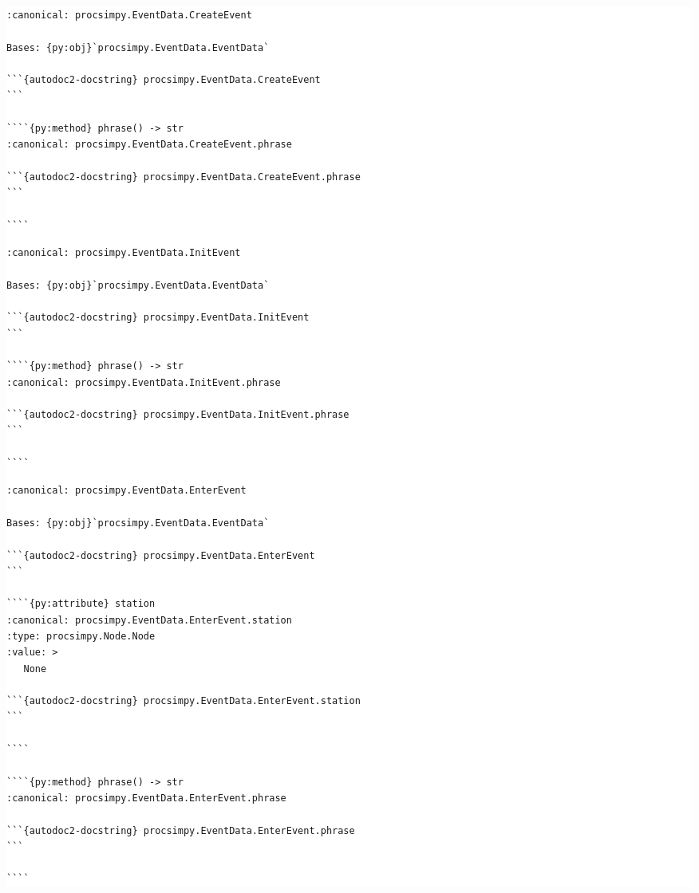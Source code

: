 `````{py:class} CreateEvent
:canonical: procsimpy.EventData.CreateEvent

Bases: {py:obj}`procsimpy.EventData.EventData`

```{autodoc2-docstring} procsimpy.EventData.CreateEvent
```

````{py:method} phrase() -> str
:canonical: procsimpy.EventData.CreateEvent.phrase

```{autodoc2-docstring} procsimpy.EventData.CreateEvent.phrase
```

````

`````

`````{py:class} InitEvent
:canonical: procsimpy.EventData.InitEvent

Bases: {py:obj}`procsimpy.EventData.EventData`

```{autodoc2-docstring} procsimpy.EventData.InitEvent
```

````{py:method} phrase() -> str
:canonical: procsimpy.EventData.InitEvent.phrase

```{autodoc2-docstring} procsimpy.EventData.InitEvent.phrase
```

````

`````

`````{py:class} EnterEvent
:canonical: procsimpy.EventData.EnterEvent

Bases: {py:obj}`procsimpy.EventData.EventData`

```{autodoc2-docstring} procsimpy.EventData.EnterEvent
```

````{py:attribute} station
:canonical: procsimpy.EventData.EnterEvent.station
:type: procsimpy.Node.Node
:value: >
   None

```{autodoc2-docstring} procsimpy.EventData.EnterEvent.station
```

````

````{py:method} phrase() -> str
:canonical: procsimpy.EventData.EnterEvent.phrase

```{autodoc2-docstring} procsimpy.EventData.EnterEvent.phrase
```

````

`````
